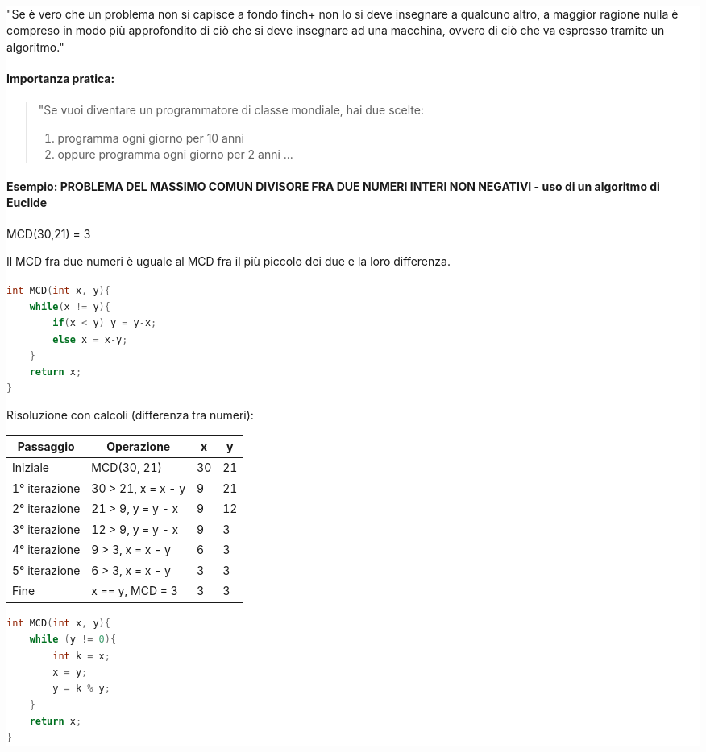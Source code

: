 "Se è vero che un problema non si capisce a fondo finch+ non lo si deve insegnare a qualcuno altro, a maggior ragione nulla è compreso in modo più approfondito di ciò che si deve insegnare ad una macchina, ovvero di ciò che va espresso tramite un algoritmo."

</blockquote>

#### Importanza pratica:

<blockquote>

"Se vuoi diventare un programmatore di classe mondiale, hai due scelte:

1. programma ogni giorno per 10 anni
2. oppure programma ogni giorno per 2 anni ...

</blockquote>

#### Esempio: PROBLEMA DEL MASSIMO COMUN DIVISORE FRA DUE NUMERI INTERI NON NEGATIVI - uso di un algoritmo di Euclide

MCD(30,21) = 3

Il MCD fra due numeri è uguale al MCD fra il più piccolo dei due e la loro differenza.

```cpp
int MCD(int x, y){
    while(x != y){
        if(x < y) y = y-x; 
        else x = x-y;
    }
    return x;
}
```

Risoluzione con calcoli (differenza tra numeri):

Passaggio  |Operazione  |x	|y
|-----------|----------|-----------|-----------|
|Iniziale	|MCD(30, 21)	|30	|21
|1° iterazione	|30 > 21, x = x - y	|9	|21
|2° iterazione	|21 > 9, y = y - x	|9	|12
|3° iterazione	|12 > 9, y = y - x	|9	|3
|4° iterazione	|9 > 3, x = x - y	|6	|3
|5° iterazione	|6 > 3, x = x - y	|3	|3
|Fine	|x == y, MCD = 3	|3	|3


```cpp
int MCD(int x, y){
    while (y != 0){
        int k = x;
        x = y;
        y = k % y;
    }
    return x;
}
```
